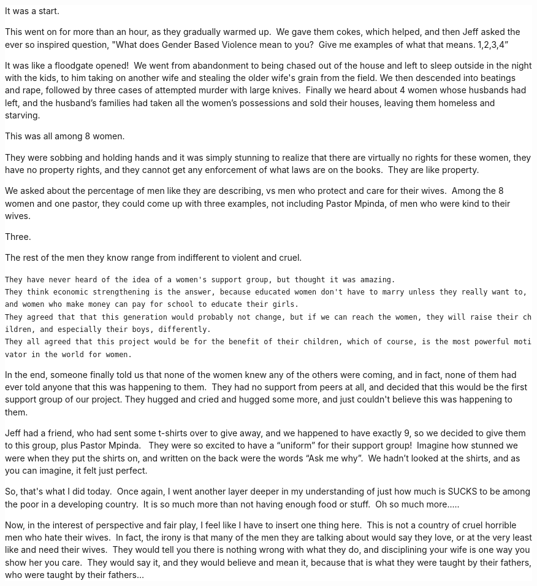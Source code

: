It was a start.

This went on for more than an hour, as they gradually warmed up.  We gave them cokes, which helped, and then Jeff asked the ever so inspired question, "What does Gender Based Violence mean to you?  Give me examples of what that means. 1,2,3,4”

It was like a floodgate opened!  We went from abandonment to being chased out of the house and left to sleep outside in the night with the kids, to him taking on another wife and stealing the older wife's grain from the field. We then descended into beatings and rape, followed by three cases of attempted murder with large knives.  Finally we heard about 4 women whose husbands had left, and the husband’s families had taken all the women’s possessions and sold their houses, leaving them homeless and starving.

This was all among 8 women. 

They were sobbing and holding hands and it was simply stunning to realize that there are virtually no rights for these women, they have no property rights, and they cannot get any enforcement of what laws are on the books.  They are like property.

We asked about the percentage of men like they are describing, vs men who protect and care for their wives.  Among the 8 women and one pastor, they could come up with three examples, not including Pastor Mpinda, of men who were kind to their wives.

Three.

The rest of the men they know range from indifferent to violent and cruel.

	They have never heard of the idea of a women's support group, but thought it was amazing.
	They think economic strengthening is the answer, because educated women don't have to marry unless they really want to, and women who make money can pay for school to educate their girls.
	They agreed that that this generation would probably not change, but if we can reach the women, they will raise their children, and especially their boys, differently.
	They all agreed that this project would be for the benefit of their children, which of course, is the most powerful motivator in the world for women.

In the end, someone finally told us that none of the women knew any of the others were coming, and in fact, none of them had ever told anyone that this was happening to them.  They had no support from peers at all, and decided that this would be the first support group of our project. They hugged and cried and hugged some more, and just couldn't believe this was happening to them.

Jeff had a friend, who had sent some t-shirts over to give away, and we happened to have exactly 9, so we decided to give them to this group, plus Pastor Mpinda.   They were so excited to have a “uniform” for their support group!  Imagine how stunned we were when they put the shirts on, and written on the back were the words “Ask me why”.  We hadn’t looked at the shirts, and as you can imagine, it felt just perfect.

So, that's what I did today.  Once again, I went another layer deeper in my understanding of just how much is SUCKS to be among the poor in a developing country.  It is so much more than not having enough food or stuff.  Oh so much more.....

Now, in the interest of perspective and fair play, I feel like I have to insert one thing here.  This is not a country of cruel horrible men who hate their wives.  In fact, the irony is that many of the men they are talking about would say they love, or at the very least like and need their wives.  They would tell you there is nothing wrong with what they do, and disciplining your wife is one way you show her you care.  They would say it, and they would believe and mean it, because that is what they were taught by their fathers, who were taught by their fathers…
